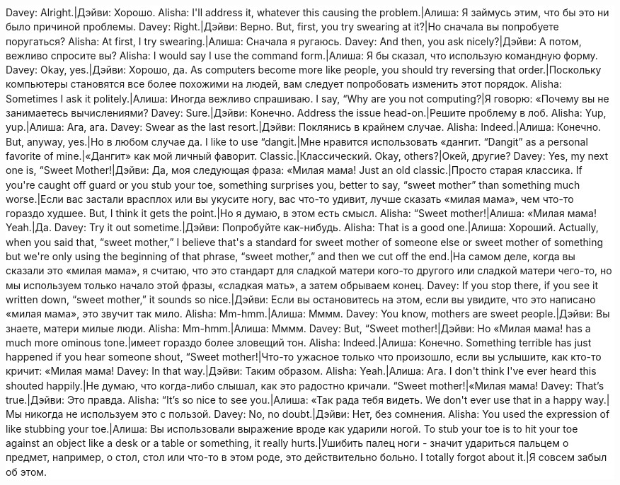 Davey: Alright.|Дэйви: Хорошо.
Alisha: I'll address it, whatever this causing the problem.|Алиша: Я займусь этим, что бы это ни было причиной проблемы.
Davey: Right.|Дэйви: Верно.
But, first, you try swearing at it?|Но сначала вы попробуете поругаться?
Alisha: At first, I try swearing.|Алиша: Сначала я ругаюсь.
Davey: And then, you ask nicely?|Дэйви: А потом, вежливо спросите вы?
Alisha: I would say I use the command form.|Алиша: Я бы сказал, что использую командную форму.
Davey: Okay, yes.|Дэйви: Хорошо, да.
As computers become more like people, you should try reversing that order.|Поскольку компьютеры становятся все более похожими на людей, вам следует попробовать изменить этот порядок.
Alisha: Sometimes I ask it politely.|Алиша: Иногда вежливо спрашиваю.
I say, “Why are you not computing?|Я говорю: «Почему вы не занимаетесь вычислениями?
Davey: Sure.|Дэйви: Конечно.
Address the issue head-on.|Решите проблему в лоб.
Alisha: Yup, yup.|Алиша: Ага, ага.
Davey: Swear as the last resort.|Дэйви: Поклянись в крайнем случае.
Alisha: Indeed.|Алиша: Конечно.
But, anyway, yes.|Но в любом случае да.
I like to use “dangit.|Мне нравится использовать «дангит.
“Dangit” as a personal favorite of mine.|«Дангит» как мой личный фаворит.
Classic.|Классический.
Okay, others?|Окей, другие?
Davey: Yes, my next one is, “Sweet Mother!|Дэйви: Да, моя следующая фраза: «Милая мама!
Just an old classic.|Просто старая классика.
If you're caught off guard or you stub your toe, something surprises you, better to say, “sweet mother” than something much worse.|Если вас застали врасплох или вы укусите ногу, вас что-то удивит, лучше сказать «милая мама», чем что-то гораздо худшее.
But, I think it gets the point.|Но я думаю, в этом есть смысл.
Alisha: “Sweet mother!|Алиша: «Милая мама!
Yeah.|Да.
Davey: Try it out sometime.|Дэйви: Попробуйте как-нибудь.
Alisha: That is a good one.|Алиша: Хороший.
Actually, when you said that, “sweet mother,” I believe that's a standard for sweet mother of someone else or sweet mother of something but we're only using the beginning of that phrase, “sweet mother,” and then we cut off the end.|На самом деле, когда вы сказали это «милая мама», я считаю, что это стандарт для сладкой матери кого-то другого или сладкой матери чего-то, но мы используем только начало этой фразы, «сладкая мать», а затем обрываем конец.
Davey: If you stop there, if you see it written down, “sweet mother,” it sounds so nice.|Дэйви: Если вы остановитесь на этом, если вы увидите, что это написано «милая мама», это звучит так мило.
Alisha: Mm-hmm.|Алиша: Мммм.
Davey: You know, mothers are sweet people.|Дэйви: Вы знаете, матери милые люди.
Alisha: Mm-hmm.|Алиша: Мммм.
Davey: But, “Sweet mother!|Дэйви: Но «Милая мама!
has a much more ominous tone.|имеет гораздо более зловещий тон.
Alisha: Indeed.|Алиша: Конечно.
Something terrible has just happened if you hear someone shout, “Sweet mother!|Что-то ужасное только что произошло, если вы услышите, как кто-то кричит: «Милая мама!
Davey: In that way.|Дэйви: Таким образом.
Alisha: Yeah.|Алиша: Ага.
I don't think I've ever heard this shouted happily.|Не думаю, что когда-либо слышал, как это радостно кричали.
“Sweet mother!|«Милая мама!
Davey: That’s true.|Дэйви: Это правда.
Alisha: “It’s so nice to see you.|Алиша: «Так рада тебя видеть.
We don't ever use that in a happy way.|Мы никогда не используем это с пользой.
Davey: No, no doubt.|Дэйви: Нет, без сомнения.
Alisha: You used the expression of like stubbing your toe.|Алиша: Вы использовали выражение вроде как ударили ногой.
To stub your toe is to hit your toe against an object like a desk or a table or something, it really hurts.|Ушибить палец ноги - значит удариться пальцем о предмет, например, о стол, стол или что-то в этом роде, это действительно больно.
I totally forgot about it.|Я совсем забыл об этом.